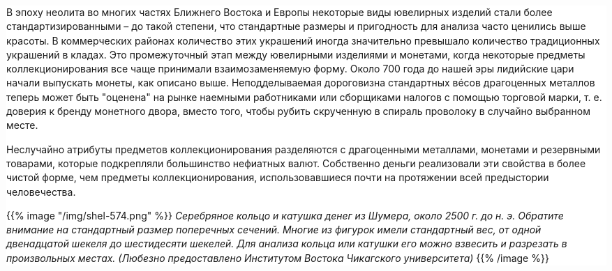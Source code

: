 В эпоху неолита во многих частях Ближнего Востока и Европы некоторые виды ювелирных изделий стали более стандартизированными – до такой степени, что стандартные размеры и пригодность для анализа часто ценились выше красоты. В коммерческих районах количество этих украшений иногда значительно превышало количество традиционных украшений в кладах. Это промежуточный этап между ювелирными изделиями и монетами, когда некоторые предметы коллекционирования все чаще принимали взаимозаменяемую форму. Около 700 года до нашей эры лидийские цари начали выпускать монеты, как описано выше. Неподделываемая дороговизна стандартных вéсов драгоценных металлов теперь может быть "оценена" на рынке наемными работниками или сборщиками налогов с помощью торговой марки, т. е. доверия к бренду монетного двора, вместо того, чтобы рубить скрученную в спираль проволоку в случайно выбранном месте.

Неслучайно атрибуты предметов коллекционирования разделяются с драгоценными металлами, монетами и резервными товарами, которые подкрепляли большинство нефиатных валют. Собственно деньги реализовали эти свойства в более чистой форме, чем предметы коллекционирования, использовавшиеся почти на протяжении всей предыстории человечества.

{{% image "/img/shel-574.png" %}}
_Серебряное кольцо и катушка денег из Шумера, около 2500 г. до н. э. Обратите внимание на стандартный размер поперечных сечений. Многие из фигурок имели стандартный вес, от одной двенадцатой шекеля до шестидесяти шекелей. Для анализа кольца или катушки его можно взвесить и разрезать в произвольных местах. (Любезно предоставлено Институтом Востока Чикагского университета)_
{{% /image %}}


